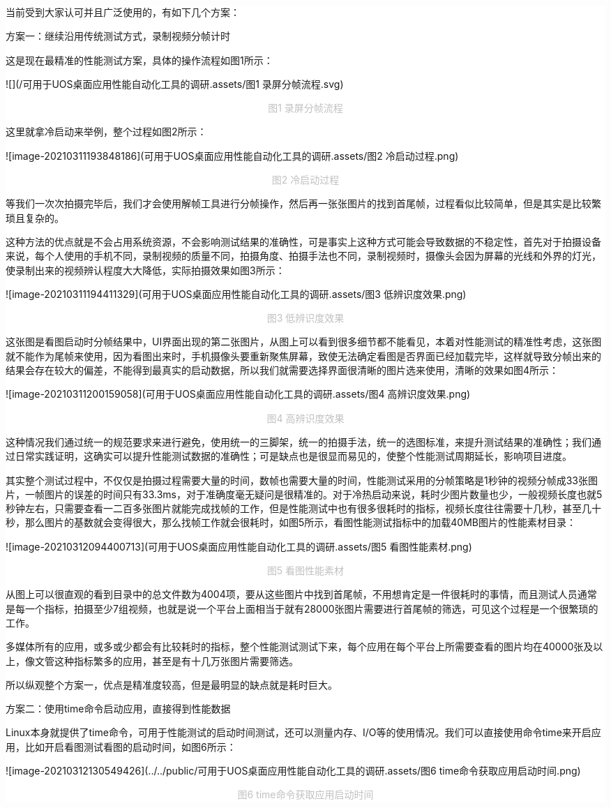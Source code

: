 当前受到大家认可并且广泛使用的，有如下几个方案：

方案一：继续沿用传统测试方式，录制视频分帧计时

这是现在最精准的性能测试方案，具体的操作流程如图1所示：

![](/可用于UOS桌面应用性能自动化工具的调研.assets/图1 录屏分帧流程.svg)

<center style="color:#C0C0C0">图1 录屏分帧流程</center>

这里就拿冷启动来举例，整个过程如图2所示：

![image-20210311193848186](可用于UOS桌面应用性能自动化工具的调研.assets/图2 冷启动过程.png)

<center style="color:#C0C0C0">图2 冷启动过程</center>

等我们一次次拍摄完毕后，我们才会使用解帧工具进行分帧操作，然后再一张张图片的找到首尾帧，过程看似比较简单，但是其实是比较繁琐且复杂的。

这种方法的优点就是不会占用系统资源，不会影响测试结果的准确性，可是事实上这种方式可能会导致数据的不稳定性，首先对于拍摄设备来说，每个人使用的手机不同，录制视频的质量不同，拍摄角度、拍摄手法也不同，录制视频时，摄像头会因为屏幕的光线和外界的灯光，使录制出来的视频辨认程度大大降低，实际拍摄效果如图3所示：

![image-20210311194411329](可用于UOS桌面应用性能自动化工具的调研.assets/图3 低辨识度效果.png)

<center style="color:#C0C0C0">图3 低辨识度效果</center>

这张图是看图启动时分帧结果中，UI界面出现的第二张图片，从图上可以看到很多细节都不能看见，本着对性能测试的精准性考虑，这张图就不能作为尾帧来使用，因为看图出来时，手机摄像头要重新聚焦屏幕，致使无法确定看图是否界面已经加载完毕，这样就导致分帧出来的结果会存在较大的偏差，不能得到最真实的启动数据，所以我们就需要选择界面很清晰的图片选来使用，清晰的效果如图4所示：

![image-20210311200159058](可用于UOS桌面应用性能自动化工具的调研.assets/图4 高辨识度效果.png)

<center style="color:#C0C0C0">图4 高辨识度效果</center>

这种情况我们通过统一的规范要求来进行避免，使用统一的三脚架，统一的拍摄手法，统一的选图标准，来提升测试结果的准确性；我们通过日常实践证明，这确实可以提升性能测试数据的准确性；可是缺点也是很显而易见的，使整个性能测试周期延长，影响项目进度。

其实整个测试过程中，不仅仅是拍摄过程需要大量的时间，数帧也需要大量的时间，性能测试采用的分帧策略是1秒钟的视频分帧成33张图片，一帧图片的误差的时间只有33.3ms，对于准确度毫无疑问是很精准的。对于冷热启动来说，耗时少图片数量也少，一般视频长度也就5秒钟左右，只需要查看一二百多张图片就能完成找帧的工作，但是性能测试中也有很多很耗时的指标，视频长度往往需要十几秒，甚至几十秒，那么图片的基数就会变得很大，那么找帧工作就会很耗时，如图5所示，看图性能测试指标中的加载40MB图片的性能素材目录：

![image-20210312094400713](可用于UOS桌面应用性能自动化工具的调研.assets/图5 看图性能素材.png)

<center style="color:#C0C0C0">图5 看图性能素材</center>

从图上可以很直观的看到目录中的总文件数为4004项，要从这些图片中找到首尾帧，不用想肯定是一件很耗时的事情，而且测试人员通常是每一个指标，拍摄至少7组视频，也就是说一个平台上面相当于就有28000张图片需要进行首尾帧的筛选，可见这个过程是一个很繁琐的工作。

多媒体所有的应用，或多或少都会有比较耗时的指标，整个性能测试测试下来，每个应用在每个平台上所需要查看的图片均在40000张及以上，像文管这种指标繁多的应用，甚至是有十几万张图片需要筛选。

所以纵观整个方案一，优点是精准度较高，但是最明显的缺点就是耗时巨大。



方案二：使用time命令启动应用，直接得到性能数据

Linux本身就提供了time命令，可用于性能测试的启动时间测试，还可以测量内存、I/O等的使用情况。我们可以直接使用命令time来开启应用，比如开启看图测试看图的启动时间，如图6所示：

![image-20210312130549426](../../public/可用于UOS桌面应用性能自动化工具的调研.assets/图6 time命令获取应用启动时间.png)

<center style="color:#C0C0C0">图6 time命令获取应用启动时间</center>
